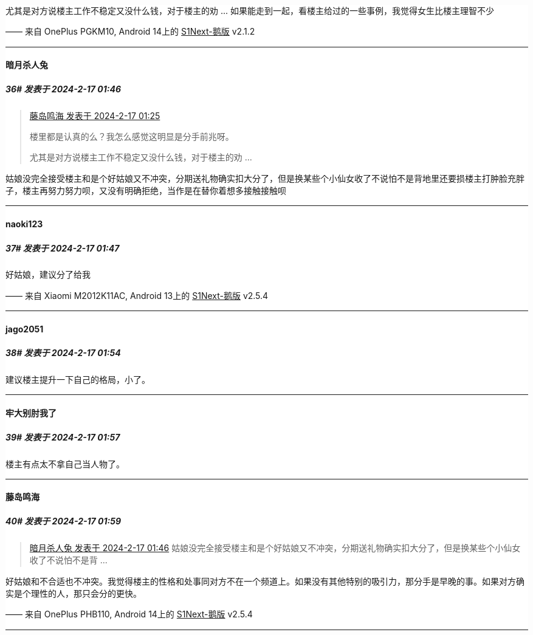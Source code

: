 尤其是对方说楼主工作不稳定又没什么钱，对于楼主的劝 ...</blockquote>
如果能走到一起，看楼主给过的一些事例，我觉得女生比楼主理智不少

—— 来自 OnePlus PGKM10, Android 14上的 [S1Next-鹅版](https://github.com/ykrank/S1-Next/releases) v2.1.2

*****

####  暗月杀人兔  
##### 36#       发表于 2024-2-17 01:46

<blockquote><a href="httphttps://bbs.saraba1st.com/2b/forum.php?mod=redirect&amp;goto=findpost&amp;pid=63976805&amp;ptid=2172039" target="_blank">藤岛鸣海 发表于 2024-2-17 01:25</a>

楼里都是认真的么？我怎么感觉这明显是分手前兆呀。

尤其是对方说楼主工作不稳定又没什么钱，对于楼主的劝 ...</blockquote>
姑娘没完全接受楼主和是个好姑娘又不冲突，分期送礼物确实扣大分了，但是换某些个小仙女收了不说怕不是背地里还要损楼主打肿脸充胖子，楼主再努力努力呗，又没有明确拒绝，当作是在替你着想多接触接触呗

*****

####  naoki123  
##### 37#       发表于 2024-2-17 01:47

好姑娘，建议分了给我

—— 来自 Xiaomi M2012K11AC, Android 13上的 [S1Next-鹅版](https://github.com/ykrank/S1-Next/releases) v2.5.4

*****

####  jago2051  
##### 38#       发表于 2024-2-17 01:54

建议楼主提升一下自己的格局，小了。

*****

####  牢大别肘我了  
##### 39#       发表于 2024-2-17 01:57

楼主有点太不拿自己当人物了。

*****

####  藤岛鸣海  
##### 40#       发表于 2024-2-17 01:59

<blockquote><a href="httphttps://bbs.saraba1st.com/2b/forum.php?mod=redirect&amp;goto=findpost&amp;pid=63976872&amp;ptid=2172039" target="_blank">暗月杀人兔 发表于 2024-2-17 01:46</a>
姑娘没完全接受楼主和是个好姑娘又不冲突，分期送礼物确实扣大分了，但是换某些个小仙女收了不说怕不是背 ...</blockquote>
好姑娘和不合适也不冲突。我觉得楼主的性格和处事同对方不在一个频道上。如果没有其他特别的吸引力，那分手是早晚的事。如果对方确实是个理性的人，那只会分的更快。

—— 来自 OnePlus PHB110, Android 14上的 [S1Next-鹅版](https://github.com/ykrank/S1-Next/releases) v2.5.4


*****
